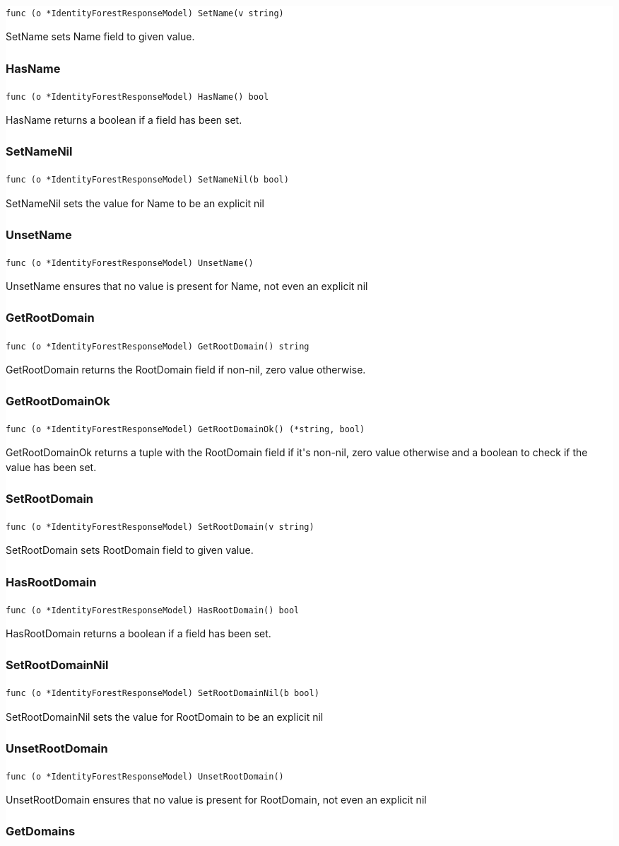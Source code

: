 `func (o *IdentityForestResponseModel) SetName(v string)`

SetName sets Name field to given value.

### HasName

`func (o *IdentityForestResponseModel) HasName() bool`

HasName returns a boolean if a field has been set.

### SetNameNil

`func (o *IdentityForestResponseModel) SetNameNil(b bool)`

 SetNameNil sets the value for Name to be an explicit nil

### UnsetName
`func (o *IdentityForestResponseModel) UnsetName()`

UnsetName ensures that no value is present for Name, not even an explicit nil
### GetRootDomain

`func (o *IdentityForestResponseModel) GetRootDomain() string`

GetRootDomain returns the RootDomain field if non-nil, zero value otherwise.

### GetRootDomainOk

`func (o *IdentityForestResponseModel) GetRootDomainOk() (*string, bool)`

GetRootDomainOk returns a tuple with the RootDomain field if it's non-nil, zero value otherwise
and a boolean to check if the value has been set.

### SetRootDomain

`func (o *IdentityForestResponseModel) SetRootDomain(v string)`

SetRootDomain sets RootDomain field to given value.

### HasRootDomain

`func (o *IdentityForestResponseModel) HasRootDomain() bool`

HasRootDomain returns a boolean if a field has been set.

### SetRootDomainNil

`func (o *IdentityForestResponseModel) SetRootDomainNil(b bool)`

 SetRootDomainNil sets the value for RootDomain to be an explicit nil

### UnsetRootDomain
`func (o *IdentityForestResponseModel) UnsetRootDomain()`

UnsetRootDomain ensures that no value is present for RootDomain, not even an explicit nil
### GetDomains
